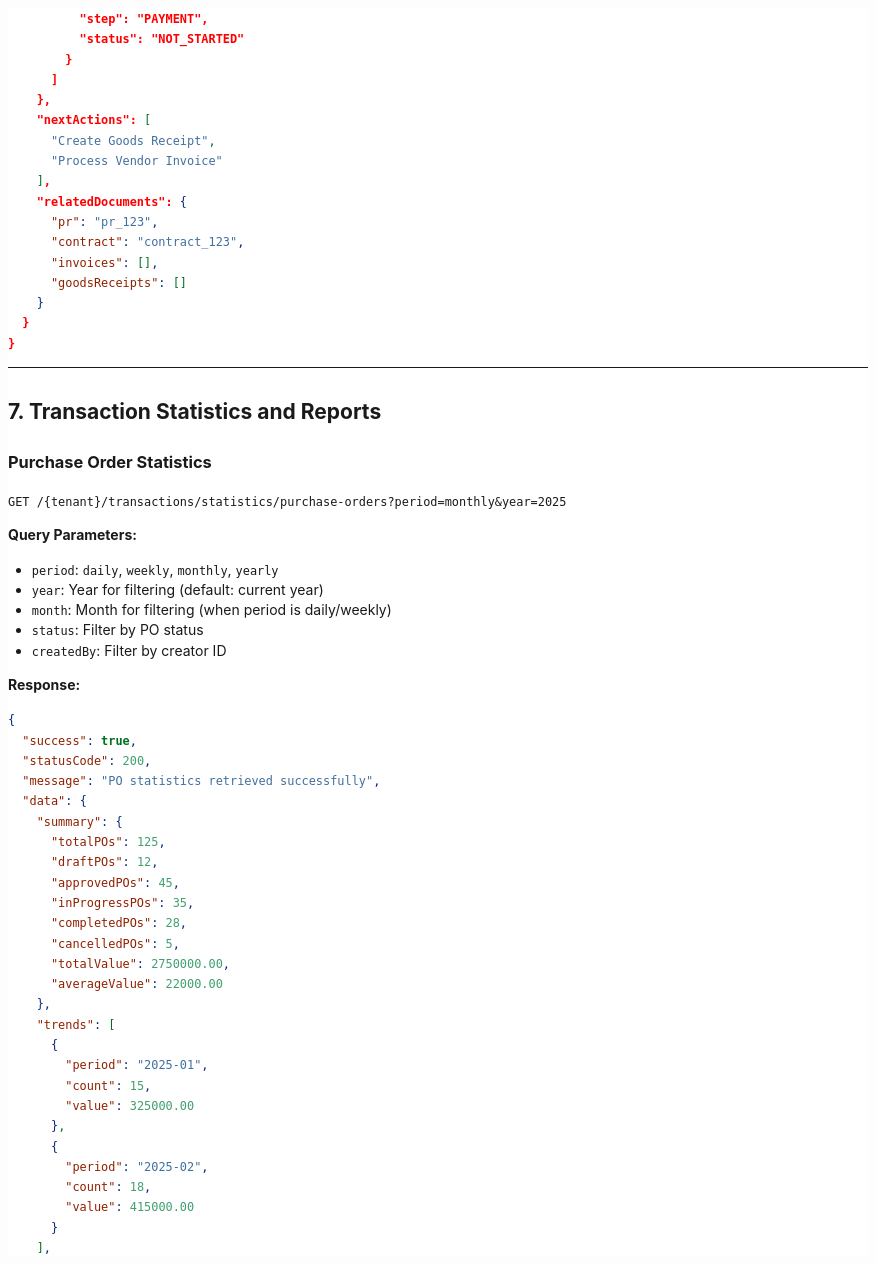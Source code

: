 ```json
          "step": "PAYMENT",
          "status": "NOT_STARTED"
        }
      ]
    },
    "nextActions": [
      "Create Goods Receipt",
      "Process Vendor Invoice"
    ],
    "relatedDocuments": {
      "pr": "pr_123",
      "contract": "contract_123",
      "invoices": [],
      "goodsReceipts": []
    }
  }
}
```

---

## 7. Transaction Statistics and Reports

### Purchase Order Statistics
```http
GET /{tenant}/transactions/statistics/purchase-orders?period=monthly&year=2025
```

**Query Parameters:**
- `period`: `daily`, `weekly`, `monthly`, `yearly`
- `year`: Year for filtering (default: current year)
- `month`: Month for filtering (when period is daily/weekly)
- `status`: Filter by PO status
- `createdBy`: Filter by creator ID

**Response:**
```json
{
  "success": true,
  "statusCode": 200,
  "message": "PO statistics retrieved successfully",
  "data": {
    "summary": {
      "totalPOs": 125,
      "draftPOs": 12,
      "approvedPOs": 45,
      "inProgressPOs": 35,
      "completedPOs": 28,
      "cancelledPOs": 5,
      "totalValue": 2750000.00,
      "averageValue": 22000.00
    },
    "trends": [
      {
        "period": "2025-01",
        "count": 15,
        "value": 325000.00
      },
      {
        "period": "2025-02",
        "count": 18,
        "value": 415000.00
      }
    ],
```